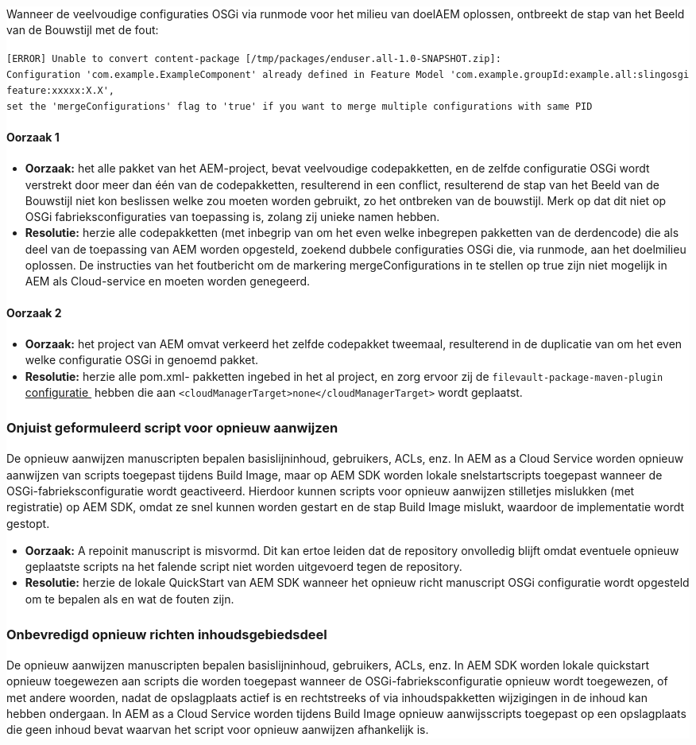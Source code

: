 Wanneer de veelvoudige configuraties OSGi via runmode voor het milieu van doelAEM oplossen, ontbreekt de stap van het Beeld van de Bouwstijl met de fout:

```
[ERROR] Unable to convert content-package [/tmp/packages/enduser.all-1.0-SNAPSHOT.zip]: 
Configuration 'com.example.ExampleComponent' already defined in Feature Model 'com.example.groupId:example.all:slingosgifeature:xxxxx:X.X', 
set the 'mergeConfigurations' flag to 'true' if you want to merge multiple configurations with same PID
```

#### Oorzaak 1

+ __Oorzaak:__ het alle pakket van het AEM-project, bevat veelvoudige codepakketten, en de zelfde configuratie OSGi wordt verstrekt door meer dan één van de codepakketten, resulterend in een conflict, resulterend de stap van het Beeld van de Bouwstijl niet kon beslissen welke zou moeten worden gebruikt, zo het ontbreken van de bouwstijl. Merk op dat dit niet op OSGi fabrieksconfiguraties van toepassing is, zolang zij unieke namen hebben.
+ __Resolutie:__ herzie alle codepakketten (met inbegrip van om het even welke inbegrepen pakketten van de derdencode) die als deel van de toepassing van AEM worden opgesteld, zoekend dubbele configuraties OSGi die, via runmode, aan het doelmilieu oplossen. De instructies van het foutbericht om de markering mergeConfigurations in te stellen op true zijn niet mogelijk in AEM als Cloud-service en moeten worden genegeerd.

#### Oorzaak 2

+ __Oorzaak:__ het project van AEM omvat verkeerd het zelfde codepakket tweemaal, resulterend in de duplicatie van om het even welke configuratie OSGi in genoemd pakket.
+ __Resolutie:__ herzie alle pom.xml- pakketten ingebed in het al project, en zorg ervoor zij de `filevault-package-maven-plugin` [&#x200B; configuratie &#x200B;](https://experienceleague.adobe.com/docs/experience-manager-cloud-service/implementing/developing/aem-project-content-package-structure.html?lang=nl-NL#cloud-manager-target) hebben die aan `<cloudManagerTarget>none</cloudManagerTarget>` wordt geplaatst.

### Onjuist geformuleerd script voor opnieuw aanwijzen

De opnieuw aanwijzen manuscripten bepalen basislijninhoud, gebruikers, ACLs, enz. In AEM as a Cloud Service worden opnieuw aanwijzen van scripts toegepast tijdens Build Image, maar op AEM SDK worden lokale snelstartscripts toegepast wanneer de OSGi-fabrieksconfiguratie wordt geactiveerd. Hierdoor kunnen scripts voor opnieuw aanwijzen stilletjes mislukken (met registratie) op AEM SDK, omdat ze snel kunnen worden gestart en de stap Build Image mislukt, waardoor de implementatie wordt gestopt.

+ __Oorzaak:__ A repoinit manuscript is misvormd. Dit kan ertoe leiden dat de repository onvolledig blijft omdat eventuele opnieuw geplaatste scripts na het falende script niet worden uitgevoerd tegen de repository.
+ __Resolutie:__ herzie de lokale QuickStart van AEM SDK wanneer het opnieuw richt manuscript OSGi configuratie wordt opgesteld om te bepalen als en wat de fouten zijn.

### Onbevredigd opnieuw richten inhoudsgebiedsdeel

De opnieuw aanwijzen manuscripten bepalen basislijninhoud, gebruikers, ACLs, enz. In AEM SDK worden lokale quickstart opnieuw toegewezen aan scripts die worden toegepast wanneer de OSGi-fabrieksconfiguratie opnieuw wordt toegewezen, of met andere woorden, nadat de opslagplaats actief is en rechtstreeks of via inhoudspakketten wijzigingen in de inhoud kan hebben ondergaan. In AEM as a Cloud Service worden tijdens Build Image opnieuw aanwijsscripts toegepast op een opslagplaats die geen inhoud bevat waarvan het script voor opnieuw aanwijzen afhankelijk is.
